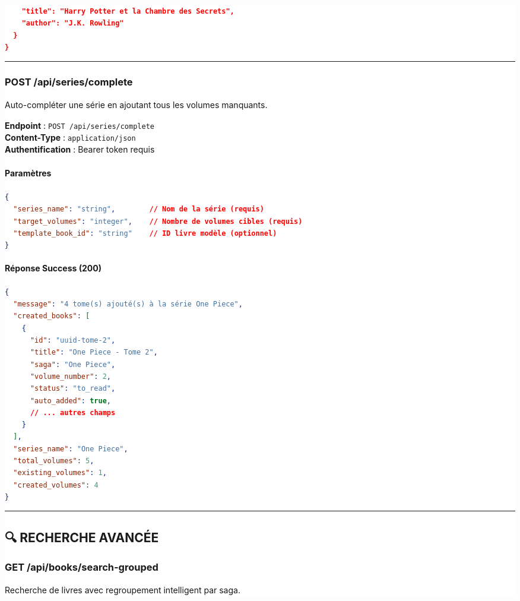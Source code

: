 ```json
    "title": "Harry Potter et la Chambre des Secrets",
    "author": "J.K. Rowling"
  }
}
```

---

### POST /api/series/complete
Auto-compléter une série en ajoutant tous les volumes manquants.

**Endpoint** : `POST /api/series/complete`  
**Content-Type** : `application/json`  
**Authentification** : Bearer token requis

#### Paramètres
```json
{
  "series_name": "string",        // Nom de la série (requis)
  "target_volumes": "integer",    // Nombre de volumes cibles (requis)
  "template_book_id": "string"    // ID livre modèle (optionnel)
}
```

#### Réponse Success (200)
```json
{
  "message": "4 tome(s) ajouté(s) à la série One Piece",
  "created_books": [
    {
      "id": "uuid-tome-2",
      "title": "One Piece - Tome 2", 
      "saga": "One Piece",
      "volume_number": 2,
      "status": "to_read",
      "auto_added": true,
      // ... autres champs
    }
  ],
  "series_name": "One Piece",
  "total_volumes": 5,
  "existing_volumes": 1,
  "created_volumes": 4
}
```

---

## 🔍 RECHERCHE AVANCÉE

### GET /api/books/search-grouped
Recherche de livres avec regroupement intelligent par saga.
